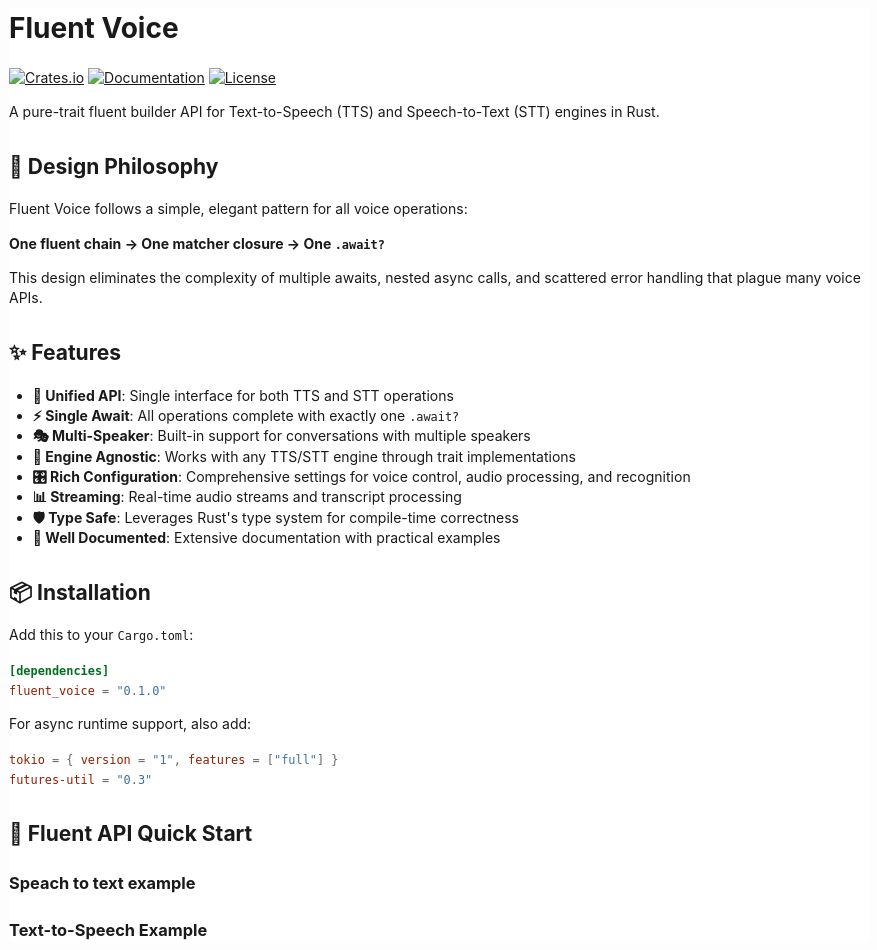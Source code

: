 # Fluent Voice

[![Crates.io](https://img.shields.io/crates/v/fluent_voice.svg)](https://crates.io/crates/fluent_voice)
[![Documentation](https://docs.rs/fluent_voice/badge.svg)](https://docs.rs/fluent_voice)
[![License](https://img.shields.io/badge/license-MIT%2FApache--2.0-blue.svg)](LICENSE)

A pure-trait fluent builder API for Text-to-Speech (TTS) and Speech-to-Text (STT) engines in Rust.

## 🎯 Design Philosophy

Fluent Voice follows a simple, elegant pattern for all voice operations:

**One fluent chain → One matcher closure → One `.await?`**

This design eliminates the complexity of multiple awaits, nested async calls, and scattered error handling that plague many voice APIs.

## ✨ Features

- **🔗 Unified API**: Single interface for both TTS and STT operations
- **⚡ Single Await**: All operations complete with exactly one `.await?`
- **🎭 Multi-Speaker**: Built-in support for conversations with multiple speakers
- **🔧 Engine Agnostic**: Works with any TTS/STT engine through trait implementations
- **🎛️ Rich Configuration**: Comprehensive settings for voice control, audio processing, and recognition
- **📊 Streaming**: Real-time audio streams and transcript processing
- **🛡️ Type Safe**: Leverages Rust's type system for compile-time correctness
- **📝 Well Documented**: Extensive documentation with practical examples

## 📦 Installation

Add this to your `Cargo.toml`:

```toml
[dependencies]
fluent_voice = "0.1.0"
```

For async runtime support, also add:

```toml
tokio = { version = "1", features = ["full"] }
futures-util = "0.3"
```

## 🚀 Fluent API Quick Start

### Speach to text example

### Text-to-Speech Example
